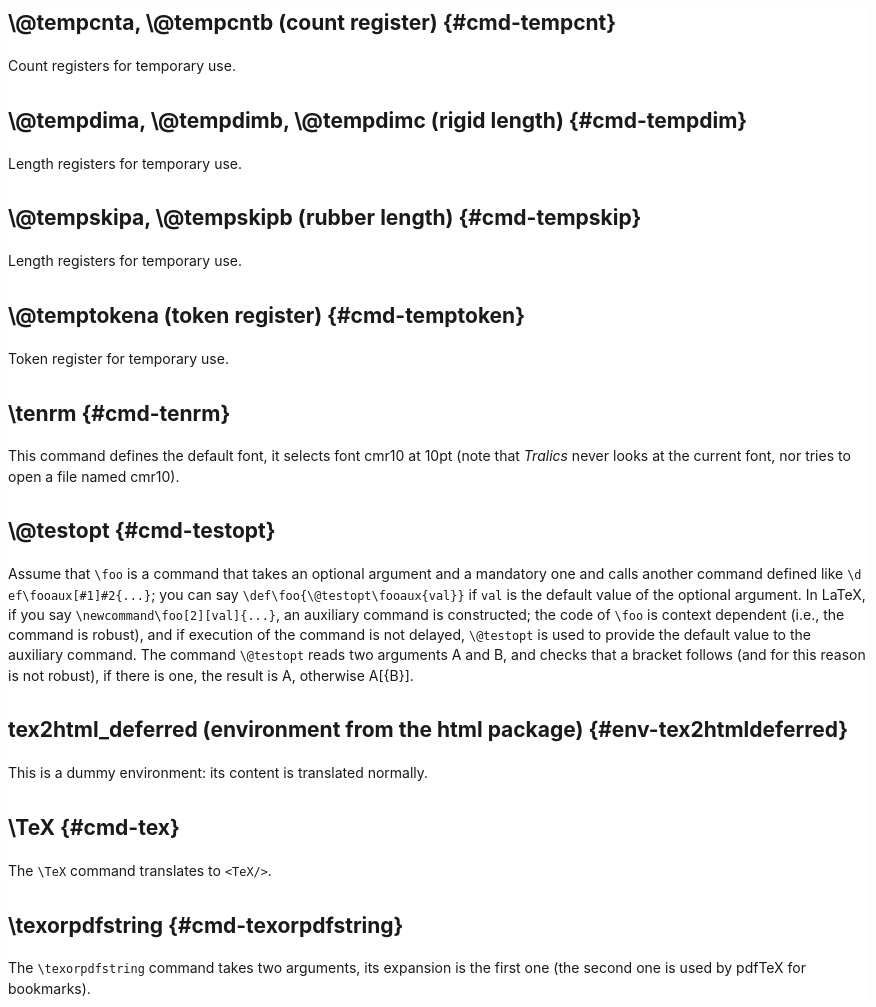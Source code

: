 \\\@tempcnta, \\\@tempcntb (count register) {#cmd-tempcnt}
-------------------------------------------

Count registers for temporary use.

\\\@tempdima, \\\@tempdimb, \\\@tempdimc (rigid length) {#cmd-tempdim}
-------------------------------------------------------

Length registers for temporary use.

\\\@tempskipa, \\\@tempskipb (rubber length) {#cmd-tempskip}
--------------------------------------------

Length registers for temporary use.

\\\@temptokena (token register) {#cmd-temptoken}
-------------------------------

Token register for temporary use.

\\tenrm {#cmd-tenrm}
-------

This command defines the default font, it selects font cmr10 at 10pt
(note that *Tralics* never looks at the current font, nor tries to open
a file named cmr10).

\\\@testopt {#cmd-testopt}
-----------

Assume that `\foo` is a command that takes an optional argument and a
mandatory one and calls another command defined like
`\def\fooaux[#1]#2{...}`; you can say `\def\foo{\@testopt\fooaux{val}}`
if `val` is the default value of the optional argument. In LaTeX, if you
say `\newcommand\foo[2][val]{...}`, an auxiliary command is constructed;
the code of `\foo` is context dependent (i.e., the command is robust),
and if execution of the command is not delayed, `\@testopt` is used to
provide the default value to the auxiliary command. The command
`\@testopt` reads two arguments A and B, and checks that a bracket
follows (and for this reason is not robust), if there is one, the result
is A, otherwise A\[{B}\].

tex2html_deferred (environment from the html package) {#env-tex2htmldeferred}
-----------------------------------------------------

This is a dummy environment: its content is translated normally.

\\TeX {#cmd-tex}
-----

The `\TeX` command translates to `<TeX/>`.

\\texorpdfstring {#cmd-texorpdfstring}
----------------

The `\texorpdfstring` command takes two arguments, its expansion is the
first one (the second one is used by pdfTeX for bookmarks).
